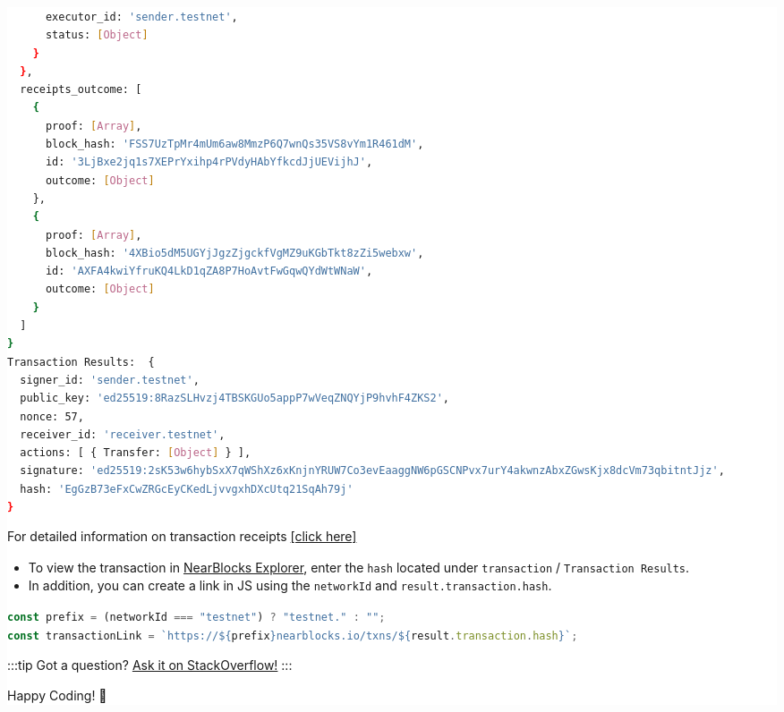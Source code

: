 ```bash
      executor_id: 'sender.testnet',
      status: [Object]
    }
  },
  receipts_outcome: [
    {
      proof: [Array],
      block_hash: 'FSS7UzTpMr4mUm6aw8MmzP6Q7wnQs35VS8vYm1R461dM',
      id: '3LjBxe2jq1s7XEPrYxihp4rPVdyHAbYfkcdJjUEVijhJ',
      outcome: [Object]
    },
    {
      proof: [Array],
      block_hash: '4XBio5dM5UGYjJgzZjgckfVgMZ9uKGbTkt8zZi5webxw',
      id: 'AXFA4kwiYfruKQ4LkD1qZA8P7HoAvtFwGqwQYdWtWNaW',
      outcome: [Object]
    }
  ]
}
Transaction Results:  {
  signer_id: 'sender.testnet',
  public_key: 'ed25519:8RazSLHvzj4TBSKGUo5appP7wVeqZNQYjP9hvhF4ZKS2',
  nonce: 57,
  receiver_id: 'receiver.testnet',
  actions: [ { Transfer: [Object] } ],
  signature: 'ed25519:2sK53w6hybSxX7qWShXz6xKnjnYRUW7Co3evEaaggNW6pGSCNPvx7urY4akwnzAbxZGwsKjx8dcVm73qbitntJjz',
  hash: 'EgGzB73eFxCwZRGcEyCKedLjvvgxhDXcUtq21SqAh79j'
}
```

For detailed information on transaction receipts [[click here]](https://nomicon.io/RuntimeSpec/Receipts.html)

- To view the transaction in [NearBlocks Explorer](https://testnet.nearblocks.io/), enter the `hash` located under `transaction` / `Transaction Results`.
- In addition, you can create a link in JS using the `networkId` and `result.transaction.hash`.

```js
const prefix = (networkId === "testnet") ? "testnet." : "";
const transactionLink = `https://${prefix}nearblocks.io/txns/${result.transaction.hash}`;
```

:::tip Got a question?
<a href="https://stackoverflow.com/questions/tagged/nearprotocol" target="_blank" rel="noopener noreferrer"><h8>Ask it on StackOverflow!</h8></a>
:::

Happy Coding! 🚀
